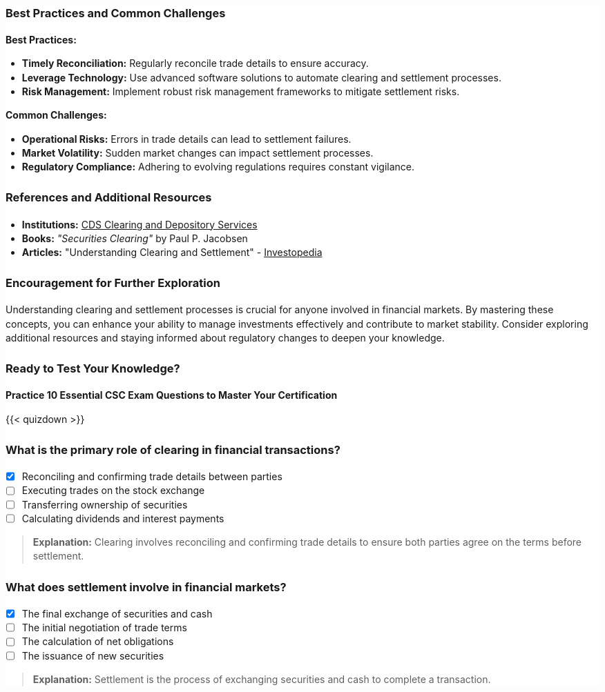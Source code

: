 ### Best Practices and Common Challenges

**Best Practices:**

- **Timely Reconciliation:** Regularly reconcile trade details to ensure accuracy.
- **Leverage Technology:** Use advanced software solutions to automate clearing and settlement processes.
- **Risk Management:** Implement robust risk management frameworks to mitigate settlement risks.

**Common Challenges:**

- **Operational Risks:** Errors in trade details can lead to settlement failures.
- **Market Volatility:** Sudden market changes can impact settlement processes.
- **Regulatory Compliance:** Adhering to evolving regulations requires constant vigilance.

### References and Additional Resources

- **Institutions:** [CDS Clearing and Depository Services](https://www.cds.ca/)
- **Books:** *"Securities Clearing"* by Paul P. Jacobsen
- **Articles:** "Understanding Clearing and Settlement" - [Investopedia](https://www.investopedia.com/terms/c/clearing.asp)

### Encouragement for Further Exploration

Understanding clearing and settlement processes is crucial for anyone involved in financial markets. By mastering these concepts, you can enhance your ability to manage investments effectively and contribute to market stability. Consider exploring additional resources and staying informed about regulatory changes to deepen your knowledge.

### **Ready to Test Your Knowledge?**

**Practice 10 Essential CSC Exam Questions to Master Your Certification**

{{< quizdown >}}

### What is the primary role of clearing in financial transactions?

- [x] Reconciling and confirming trade details between parties
- [ ] Executing trades on the stock exchange
- [ ] Transferring ownership of securities
- [ ] Calculating dividends and interest payments

> **Explanation:** Clearing involves reconciling and confirming trade details to ensure both parties agree on the terms before settlement.

### What does settlement involve in financial markets?

- [x] The final exchange of securities and cash
- [ ] The initial negotiation of trade terms
- [ ] The calculation of net obligations
- [ ] The issuance of new securities

> **Explanation:** Settlement is the process of exchanging securities and cash to complete a transaction.
